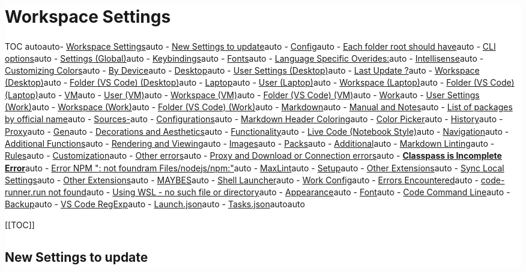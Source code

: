 # Workspace Settings


TOC
autoauto- [Workspace Settings](#workspace-settings)auto    - [New Settings to update](#new-settings-to-update)auto    - [Config](#config)auto    - [Each folder root should have](#each-folder-root-should-have)auto    - [CLI options](#cli-options)auto    - [Settings (Global)](#settings-global)auto        - [Keybindings](#keybindings)auto        - [Fonts](#fonts)auto        - [Language Specific Overides:](#language-specific-overides)auto        - [Intellisense](#intellisense)auto        - [Customizing Colors](#customizing-colors)auto        - [By Device](#by-device)auto            - [Desktop](#desktop)auto                - [User Settings (Desktop)](#user-settings-desktop)auto                    - [Last Update ?](#last-update-)auto                - [Workspace (Desktop)](#workspace-desktop)auto                - [Folder (VS Code) (Desktop)](#folder-vs-code-desktop)auto            - [Laptop](#laptop)auto                - [User (Laptop)](#user-laptop)auto                - [Workspace (Laptop)](#workspace-laptop)auto                - [Folder (VS Code) (Laptop)](#folder-vs-code-laptop)auto            - [VM](#vm)auto                - [User (VM)](#user-vm)auto                - [Workspace (VM)](#workspace-vm)auto                - [Folder (VS Code) (VM)](#folder-vs-code-vm)auto            - [Work](#work)auto                - [User Settings (Work)](#user-settings-work)auto                - [Workspace (Work)](#workspace-work)auto                - [Folder (VS Code) (Work)](#folder-vs-code-work)auto    - [Markdown](#markdown)auto        - [Manual and Notes](#manual-and-notes)auto            - [List of packages by official name](#list-of-packages-by-official-name)auto        - [Sources-](#sources-)auto    - [Configurations](#configurations)auto        - [Markdown Header Coloring](#markdown-header-coloring)auto        - [Color Picker](#color-picker)auto        - [History](#history)auto        - [Proxy](#proxy)auto        - [Gen](#gen)auto            - [Decorations and Aesthetics](#decorations-and-aesthetics)auto            - [Functionality](#functionality)auto            - [Live Code (Notebook Style)](#live-code-notebook-style)auto            - [Navigation](#navigation)auto            - [Additional Functions](#additional-functions)auto            - [Rendering and Viewing](#rendering-and-viewing)auto            - [Images](#images)auto            - [Packs](#packs)auto            - [Additional](#additional)auto        - [Markdown Linting](#markdown-linting)auto            - [Rules](#rules)auto            - [Customization](#customization)auto    - [Other errors](#other-errors)auto        - [Proxy and Download or Connection errors](#proxy-and-download-or-connection-errors)auto            - [**Classpass is Incomplete Error**](#classpass-is-incomplete-error)auto            - [Error NPM ": not foundram Files/nodejs/npm:"](#error-npm--not-foundram-filesnodejsnpm)auto    - [MaxLint](#maxlint)auto    - [Setup](#setup)auto        - [Other Extensions](#other-extensions)auto        - [Sync Local Settings](#sync-local-settings)auto    - [Other Extensions](#other-extensions-1)auto        - [MAYBES](#maybes)auto        - [Shell Launcher](#shell-launcher)auto    - [Work Config](#work-config)auto    - [Errors Encountered](#errors-encountered)auto        - [code-runner.run not found](#code-runnerrun-not-found)auto        - [Using WSL - no such file or directory](#using-wsl---no-such-file-or-directory)auto    - [Appearance](#appearance)auto        - [Font](#font)auto    - [Code Command Line](#code-command-line)auto    - [Backup](#backup)auto    - [VS Code RegExp](#vs-code-regexp)auto    - [Launch.json](#launchjson)auto    - [Tasks.json](#tasksjson)autoauto

[[TOC]]

[](https://code.visualstudio.com/docs/editor/userdefinedsnippets)
  

  




## New Settings to update
